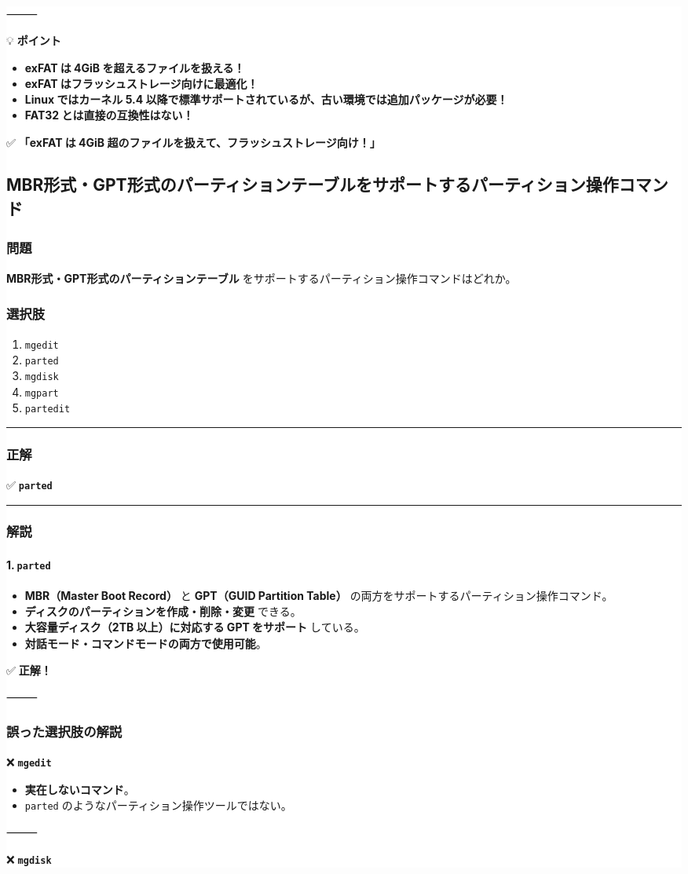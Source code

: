 ⸻

💡 **ポイント**

- **exFAT は 4GiB を超えるファイルを扱える！**
- **exFAT はフラッシュストレージ向けに最適化！**
- **Linux ではカーネル 5.4 以降で標準サポートされているが、古い環境では追加パッケージが必要！**
- **FAT32 とは直接の互換性はない！**

✅ **「exFAT は 4GiB 超のファイルを扱えて、フラッシュストレージ向け！」**

## MBR形式・GPT形式のパーティションテーブルをサポートするパーティション操作コマンド

### **問題**

**MBR形式・GPT形式のパーティションテーブル** をサポートするパーティション操作コマンドはどれか。

### **選択肢**

1. `mgedit`
2. `parted`
3. `mgdisk`
4. `mgpart`
5. `partedit`

---

### **正解**

✅ **`parted`**

---

### **解説**

#### **1. `parted`**

- **MBR（Master Boot Record）** と **GPT（GUID Partition Table）** の両方をサポートするパーティション操作コマンド。
- **ディスクのパーティションを作成・削除・変更** できる。
- **大容量ディスク（2TB 以上）に対応する GPT をサポート** している。
- **対話モード・コマンドモードの両方で使用可能**。

✅ **正解！**

⸻

### **誤った選択肢の解説**

❌ **`mgedit`**

- **実在しないコマンド**。
- `parted` のようなパーティション操作ツールではない。

⸻

❌ **`mgdisk`**
